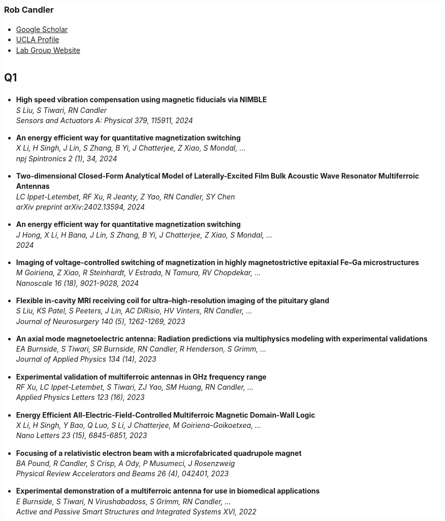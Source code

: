 ### Rob Candler
- [Google Scholar](https://scholar.google.com/citations?hl=en&user=GBP-lQQAAAAJ)
- [UCLA Profile](https://samueli.ucla.edu/people/robert-candler/)
- [Lab Group Website](https://sites.google.com/g.ucla.edu/stl)

## Q1

- **High speed vibration compensation using magnetic fiducials via NIMBLE**  
  *S Liu, S Tiwari, RN Candler*  
  *Sensors and Actuators A: Physical 379, 115911, 2024*

- **An energy efficient way for quantitative magnetization switching**  
  *X Li, H Singh, J Lin, S Zhang, B Yi, J Chatterjee, Z Xiao, S Mondal, ...*  
  *npj Spintronics 2 (1), 34, 2024*

- **Two-dimensional Closed-Form Analytical Model of Laterally-Excited Film Bulk Acoustic Wave Resonator Multiferroic Antennas**  
  *LC Ippet-Letembet, RF Xu, R Jeanty, Z Yao, RN Candler, SY Chen*  
  *arXiv preprint arXiv:2402.13594, 2024*

- **An energy efficient way for quantitative magnetization switching**  
  *J Hong, X Li, H Bana, J Lin, S Zhang, B Yi, J Chatterjee, Z Xiao, S Mondal, ...*  
  *2024*

- **Imaging of voltage-controlled switching of magnetization in highly magnetostrictive epitaxial Fe–Ga microstructures**  
  *M Goiriena, Z Xiao, R Steinhardt, V Estrada, N Tamura, RV Chopdekar, ...*  
  *Nanoscale 16 (18), 9021-9028, 2024*

- **Flexible in-cavity MRI receiving coil for ultra–high-resolution imaging of the pituitary gland**  
  *S Liu, KS Patel, S Peeters, J Lin, AC DiRisio, HV Vinters, RN Candler, ...*  
  *Journal of Neurosurgery 140 (5), 1262-1269, 2023*

- **An axial mode magnetoelectric antenna: Radiation predictions via multiphysics modeling with experimental validations**  
  *EA Burnside, S Tiwari, SR Burnside, RN Candler, R Henderson, S Grimm, ...*  
  *Journal of Applied Physics 134 (14), 2023*

- **Experimental validation of multiferroic antennas in GHz frequency range**  
  *RF Xu, LC Ippet-Letembet, S Tiwari, ZJ Yao, SM Huang, RN Candler, ...*  
  *Applied Physics Letters 123 (16), 2023*

- **Energy Efficient All-Electric-Field-Controlled Multiferroic Magnetic Domain-Wall Logic**  
  *X Li, H Singh, Y Bao, Q Luo, S Li, J Chatterjee, M Goiriena-Goikoetxea, ...*  
  *Nano Letters 23 (15), 6845-6851, 2023*

- **Focusing of a relativistic electron beam with a microfabricated quadrupole magnet**  
  *BA Pound, R Candler, S Crisp, A Ody, P Musumeci, J Rosenzweig*  
  *Physical Review Accelerators and Beams 26 (4), 042401, 2023*

- **Experimental demonstration of a multiferroic antenna for use in biomedical applications**  
  *E Burnside, S Tiwari, N Virushabadoss, S Grimm, RN Candler, ...*  
  *Active and Passive Smart Structures and Integrated Systems XVI, 2022*
